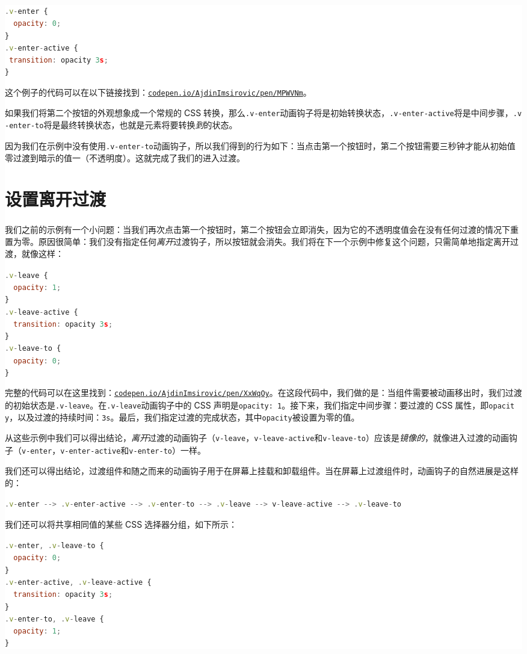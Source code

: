 ```js
.v-enter {
  opacity: 0;
}
.v-enter-active {
 transition: opacity 3s;
}
```

这个例子的代码可以在以下链接找到：[`codepen.io/AjdinImsirovic/pen/MPWVNm`](https://codepen.io/AjdinImsirovic/pen/MPWVNm)。

如果我们将第二个按钮的外观想象成一个常规的 CSS 转换，那么`.v-enter`动画钩子将是初始转换状态，`.v-enter-active`将是中间步骤，`.v-enter-to`将是最终转换状态，也就是元素将要转换*到*的状态。

因为我们在示例中没有使用`.v-enter-to`动画钩子，所以我们得到的行为如下：当点击第一个按钮时，第二个按钮需要三秒钟才能从初始值零过渡到暗示的值一（不透明度）。这就完成了我们的进入过渡。

# 设置离开过渡

我们之前的示例有一个小问题：当我们再次点击第一个按钮时，第二个按钮会立即消失，因为它的不透明度值会在没有任何过渡的情况下重置为零。原因很简单：我们没有指定任何*离开*过渡钩子，所以按钮就会消失。我们将在下一个示例中修复这个问题，只需简单地指定离开过渡，就像这样：

```js
.v-leave {
  opacity: 1;
}
.v-leave-active {
  transition: opacity 3s;
}
.v-leave-to {
  opacity: 0;
}
```

完整的代码可以在这里找到：[`codepen.io/AjdinImsirovic/pen/XxWqOy`](https://codepen.io/AjdinImsirovic/pen/XxWqOy)。在这段代码中，我们做的是：当组件需要被动画移出时，我们过渡的初始状态是`.v-leave`。在`.v-leave`动画钩子中的 CSS 声明是`opacity: 1`。接下来，我们指定中间步骤：要过渡的 CSS 属性，即`opacity`，以及过渡的持续时间：`3s`。最后，我们指定过渡的完成状态，其中`opacity`被设置为零的值。

从这些示例中我们可以得出结论，*离开*过渡的动画钩子（`v-leave`，`v-leave-active`和`v-leave-to`）应该是*镜像的*，就像进入过渡的动画钩子（`v-enter`，`v-enter-active`和`v-enter-to`）一样。

我们还可以得出结论，过渡组件和随之而来的动画钩子用于在屏幕上挂载和卸载组件。当在屏幕上过渡组件时，动画钩子的自然进展是这样的：

```js
.v-enter --> .v-enter-active --> .v-enter-to --> .v-leave --> v-leave-active --> .v-leave-to
```

我们还可以将共享相同值的某些 CSS 选择器分组，如下所示：

```js
.v-enter, .v-leave-to {
  opacity: 0;
}
.v-enter-active, .v-leave-active {
  transition: opacity 3s;
}
.v-enter-to, .v-leave {
  opacity: 1;
}
```
